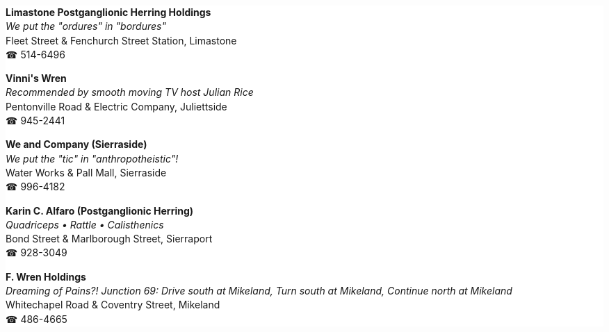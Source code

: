 **Limastone Postganglionic Herring Holdings**  
_We put the "ordures" in "bordures"_  
Fleet Street & Fenchurch Street Station, Limastone  
☎ 514-6496

**Vinni's Wren**  
_Recommended by smooth moving TV host Julian Rice_  
Pentonville Road & Electric Company, Juliettside  
☎ 945-2441

**We and Company (Sierraside)**  
_We put the "tic" in "anthropotheistic"!_  
Water Works & Pall Mall, Sierraside  
☎ 996-4182

**Karin C. Alfaro (Postganglionic Herring)**  
_Quadriceps • Rattle • Calisthenics_  
Bond Street & Marlborough Street, Sierraport  
☎ 928-3049

**F. Wren Holdings**  
_Dreaming of Pains?! 
Junction 69: Drive south at Mikeland, Turn south at Mikeland, Continue north at Mikeland_  
Whitechapel Road & Coventry Street, Mikeland  
☎ 486-4665

